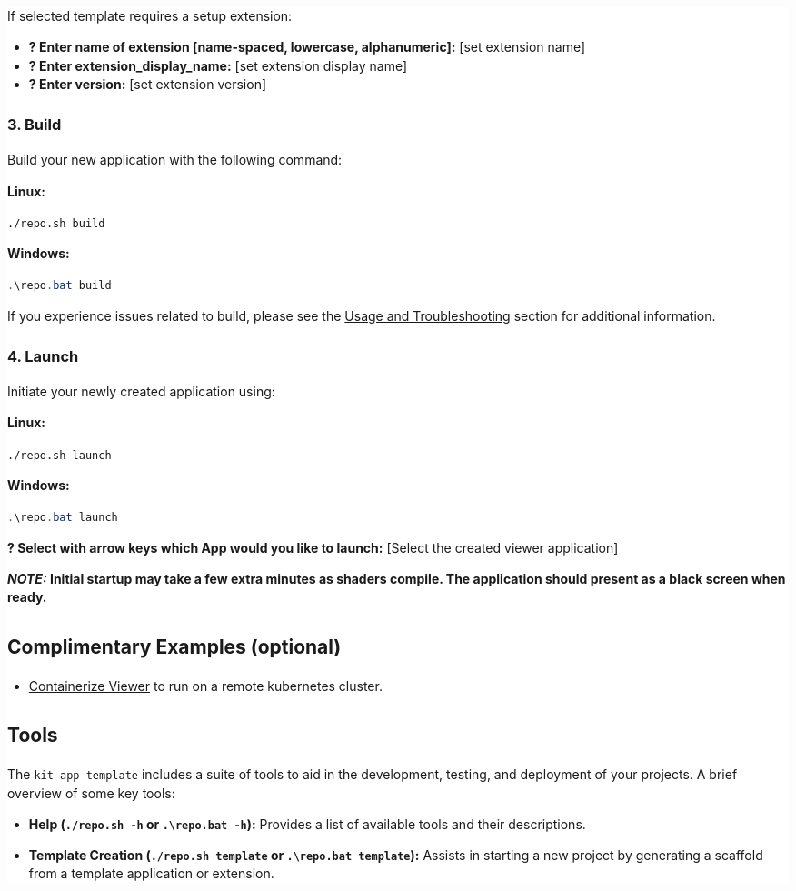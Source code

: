 If selected template requires a setup extension:
- **? Enter name of extension [name-spaced, lowercase, alphanumeric]:** [set extension name]
- **? Enter extension_display_name:** [set extension display name]
- **? Enter version:** [set extension version]


### 3. Build

Build your new application with the following command:

**Linux:**
```bash
./repo.sh build
```
**Windows:**
```powershell
.\repo.bat build
 ```

 If you experience issues related to build, please see the [Usage and Troubleshooting](readme-assets/additional-docs/usage_and_troubleshooting.md) section for additional information.


### 4. Launch

Initiate your newly created application using:

**Linux:**
```bash
./repo.sh launch
```
**Windows:**
```powershell
.\repo.bat launch
```

**? Select with arrow keys which App would you like to launch:** [Select the created viewer application]

***NOTE:* Initial startup may take a few extra minutes as shaders compile. The application should present as a black screen when ready.**

## Complimentary Examples (optional)
- [Containerize Viewer](readme-assets/additional-docs/viewer-container.md) to run on a remote kubernetes cluster.

## Tools

The `kit-app-template` includes a suite of tools to aid in the development, testing, and deployment of your projects. A brief overview of some key tools:

- **Help (`./repo.sh -h` or `.\repo.bat -h`):** Provides a list of available tools and their descriptions.

- **Template Creation (`./repo.sh template` or `.\repo.bat template`):** Assists in starting a new project by generating a scaffold from a template application or extension.
